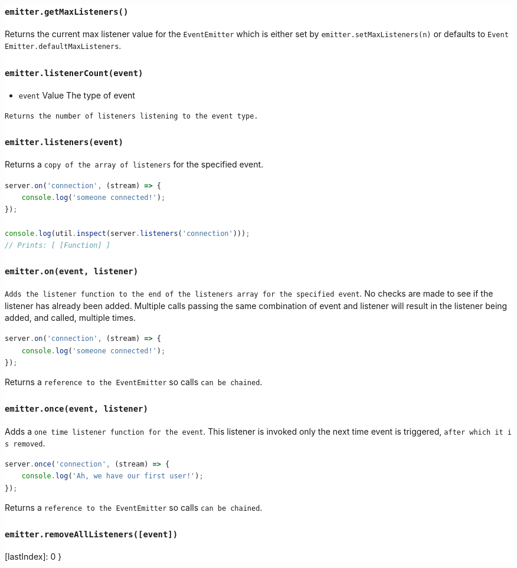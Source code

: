 ### `emitter.getMaxListeners()`

Returns the current max listener value for the `EventEmitter` which is either set by `emitter.setMaxListeners(n)` or defaults to `EventEmitter.defaultMaxListeners`.

### `emitter.listenerCount(event)`

 - `event` Value The type of event

`Returns the number of listeners listening to the event type.`


### `emitter.listeners(event)`

Returns a `copy of the array of listeners` for the specified event.

```js
server.on('connection', (stream) => {
    console.log('someone connected!');
});

console.log(util.inspect(server.listeners('connection')));
// Prints: [ [Function] ]
```


### `emitter.on(event, listener)`

`Adds the listener function to the end of the listeners array for the specified event`. 
No checks are made to see if the listener has already been added. 
Multiple calls passing the same combination of event and listener will result in the listener being added, and called, multiple times.

```js
server.on('connection', (stream) => {
    console.log('someone connected!');
});
```

Returns a `reference to the EventEmitter` so calls `can be chained`.


### `emitter.once(event, listener)`

Adds a `one time listener function for the event`. 
This listener is invoked only the next time event is triggered, `after which it is removed`.

```js
server.once('connection', (stream) => {
    console.log('Ah, we have our first user!');
});
```

Returns a `reference to the EventEmitter` so calls `can be chained`.


### `emitter.removeAllListeners([event])`


  [source]: 'node',
  [global]: false,
  [ignoreCase]: false,
  [multiline]: false,
  [lastIndex]: 0 }
